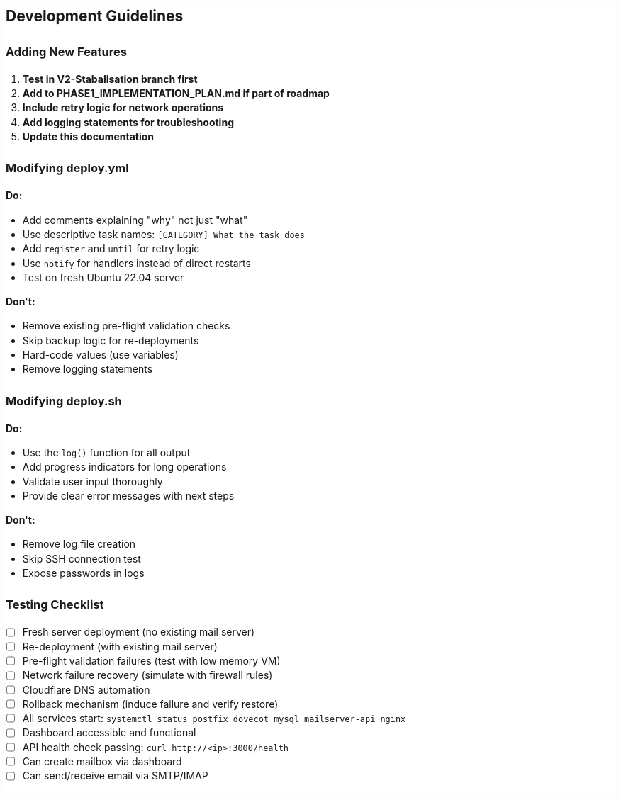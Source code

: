 
## Development Guidelines

### Adding New Features

1. **Test in V2-Stabalisation branch first**
2. **Add to PHASE1_IMPLEMENTATION_PLAN.md if part of roadmap**
3. **Include retry logic for network operations**
4. **Add logging statements for troubleshooting**
5. **Update this documentation**

### Modifying deploy.yml

**Do:**
- Add comments explaining "why" not just "what"
- Use descriptive task names: `[CATEGORY] What the task does`
- Add `register` and `until` for retry logic
- Use `notify` for handlers instead of direct restarts
- Test on fresh Ubuntu 22.04 server

**Don't:**
- Remove existing pre-flight validation checks
- Skip backup logic for re-deployments
- Hard-code values (use variables)
- Remove logging statements

### Modifying deploy.sh

**Do:**
- Use the `log()` function for all output
- Add progress indicators for long operations
- Validate user input thoroughly
- Provide clear error messages with next steps

**Don't:**
- Remove log file creation
- Skip SSH connection test
- Expose passwords in logs

### Testing Checklist

- [ ] Fresh server deployment (no existing mail server)
- [ ] Re-deployment (with existing mail server)
- [ ] Pre-flight validation failures (test with low memory VM)
- [ ] Network failure recovery (simulate with firewall rules)
- [ ] Cloudflare DNS automation
- [ ] Rollback mechanism (induce failure and verify restore)
- [ ] All services start: `systemctl status postfix dovecot mysql mailserver-api nginx`
- [ ] Dashboard accessible and functional
- [ ] API health check passing: `curl http://<ip>:3000/health`
- [ ] Can create mailbox via dashboard
- [ ] Can send/receive email via SMTP/IMAP

---